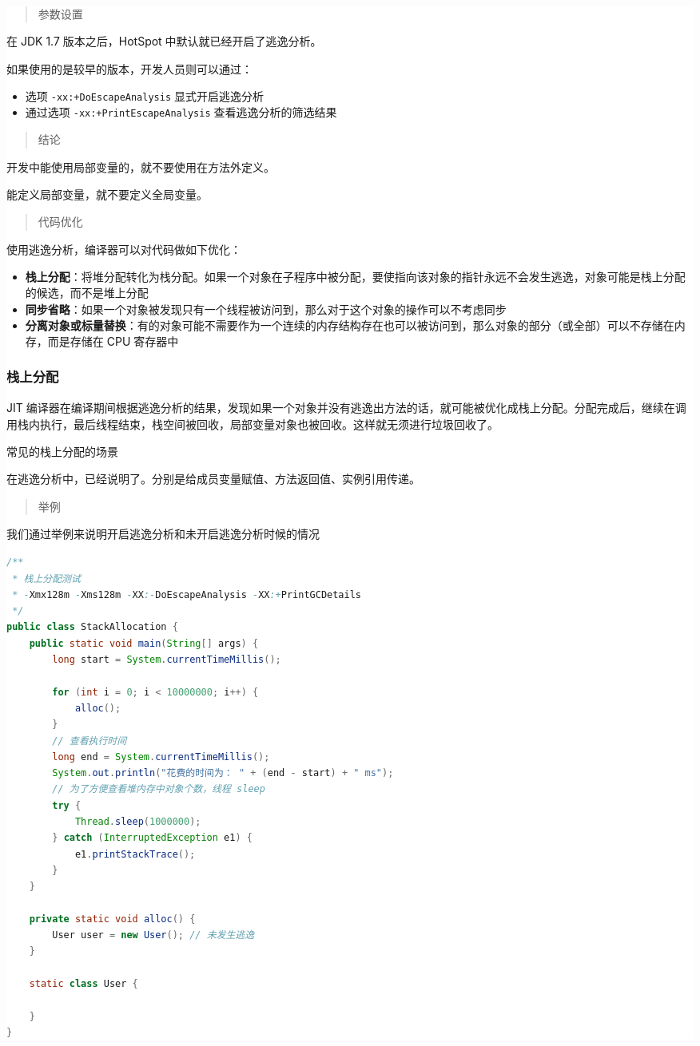 > 参数设置

在 JDK 1.7 版本之后，HotSpot 中默认就已经开启了逃逸分析。

如果使用的是较早的版本，开发人员则可以通过：

- 选项 `-xx:+DoEscapeAnalysis` 显式开启逃逸分析
- 通过选项 `-xx:+PrintEscapeAnalysis` 查看逃逸分析的筛选结果

> 结论

开发中能使用局部变量的，就不要使用在方法外定义。

能定义局部变量，就不要定义全局变量。

> 代码优化

使用逃逸分析，编译器可以对代码做如下优化：

- **栈上分配**：将堆分配转化为栈分配。如果一个对象在子程序中被分配，要使指向该对象的指针永远不会发生逃逸，对象可能是栈上分配的候选，而不是堆上分配
- **同步省略**：如果一个对象被发现只有一个线程被访问到，那么对于这个对象的操作可以不考虑同步
- **分离对象或标量替换**：有的对象可能不需要作为一个连续的内存结构存在也可以被访问到，那么对象的部分（或全部）可以不存储在内存，而是存储在 CPU 寄存器中

### 栈上分配

JIT 编译器在编译期间根据逃逸分析的结果，发现如果一个对象并没有逃逸出方法的话，就可能被优化成栈上分配。分配完成后，继续在调用栈内执行，最后线程结束，栈空间被回收，局部变量对象也被回收。这样就无须进行垃圾回收了。

常见的栈上分配的场景

在逃逸分析中，已经说明了。分别是给成员变量赋值、方法返回值、实例引用传递。

> 举例

我们通过举例来说明开启逃逸分析和未开启逃逸分析时候的情况

```java
/**
 * 栈上分配测试
 * -Xmx128m -Xms128m -XX:-DoEscapeAnalysis -XX:+PrintGCDetails
 */
public class StackAllocation {
    public static void main(String[] args) {
        long start = System.currentTimeMillis();

        for (int i = 0; i < 10000000; i++) {
            alloc();
        }
        // 查看执行时间
        long end = System.currentTimeMillis();
        System.out.println("花费的时间为： " + (end - start) + " ms");
        // 为了方便查看堆内存中对象个数，线程 sleep
        try {
            Thread.sleep(1000000);
        } catch (InterruptedException e1) {
            e1.printStackTrace();
        }
    }

    private static void alloc() {
        User user = new User(); // 未发生逃逸
    }

    static class User {

    }
}
```
